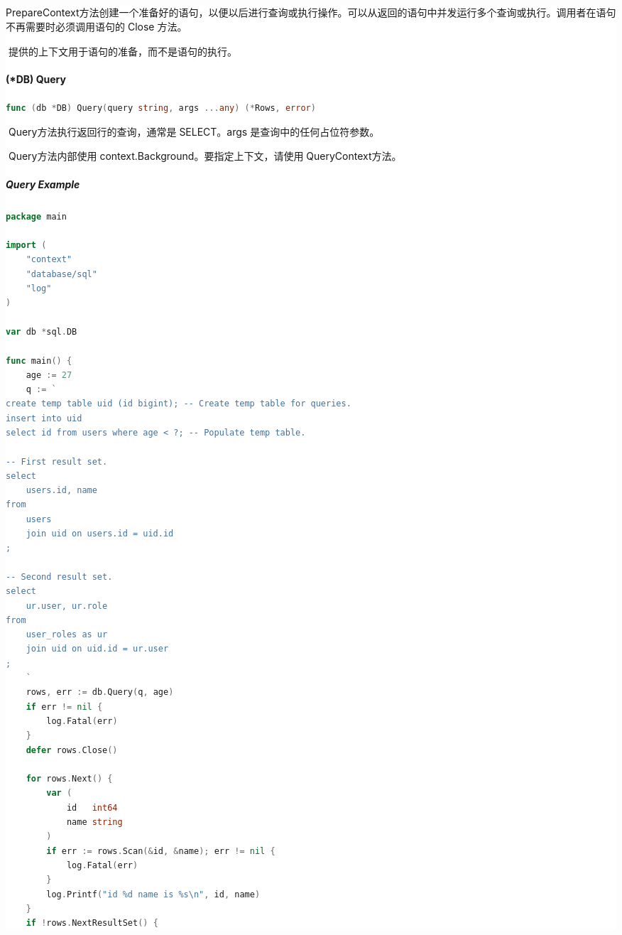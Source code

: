 ​	PrepareContext方法创建一个准备好的语句，以便以后进行查询或执行操作。可以从返回的语句中并发运行多个查询或执行。调用者在语句不再需要时必须调用语句的 Close 方法。

​	提供的上下文用于语句的准备，而不是语句的执行。

#### (*DB) Query 

``` go 
func (db *DB) Query(query string, args ...any) (*Rows, error)
```

​	Query方法执行返回行的查询，通常是 SELECT。args 是查询中的任何占位符参数。

​	Query方法内部使用 context.Background。要指定上下文，请使用 QueryContext方法。

##### Query Example

```go 
package main

import (
	"context"
	"database/sql"
	"log"
)

var db *sql.DB

func main() {
	age := 27
	q := `
create temp table uid (id bigint); -- Create temp table for queries.
insert into uid
select id from users where age < ?; -- Populate temp table.

-- First result set.
select
	users.id, name
from
	users
	join uid on users.id = uid.id
;

-- Second result set.
select 
	ur.user, ur.role
from
	user_roles as ur
	join uid on uid.id = ur.user
;
	`
	rows, err := db.Query(q, age)
	if err != nil {
		log.Fatal(err)
	}
	defer rows.Close()

	for rows.Next() {
		var (
			id   int64
			name string
		)
		if err := rows.Scan(&id, &name); err != nil {
			log.Fatal(err)
		}
		log.Printf("id %d name is %s\n", id, name)
	}
	if !rows.NextResultSet() {
```
